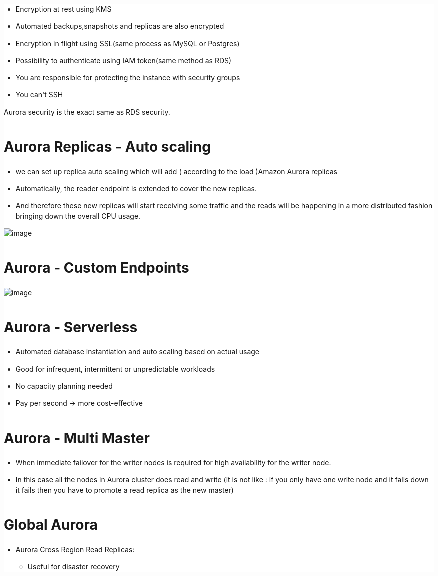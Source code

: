 - Encryption at rest using KMS

- Automated backups,snapshots and replicas are also encrypted

- Encryption in flight using SSL(same process as MySQL or Postgres)

- Possibility to authenticate using IAM token(same method as RDS)

- You are responsible for protecting the instance with security groups

- You can't SSH

Aurora security is the exact same as RDS security.

# Aurora Replicas - Auto scaling

- we can set up replica auto scaling which will add ( according to the load )Amazon Aurora replicas

- Automatically, the reader endpoint is extended to cover the new replicas.

- And therefore these new replicas will start receiving some traffic and the reads will be happening in a more distributed fashion bringing down the overall CPU usage.

![image](https://user-images.githubusercontent.com/94846381/180633809-ed63073b-c531-4032-81a2-dbed4b0fdc0f.png)

# Aurora - Custom Endpoints

![image](https://user-images.githubusercontent.com/94846381/180634099-a2a682bc-bc30-49c0-a28b-67ebd49d60f6.png)

# Aurora - Serverless

- Automated database instantiation and auto scaling based on actual usage

- Good for infrequent, intermittent or unpredictable workloads

- No capacity planning needed

- Pay per second -> more cost-effective

# Aurora - Multi Master

- When immediate failover for the writer nodes is required for high availability for the writer node.

- In this case all the nodes in Aurora cluster does read and write (it is not like : if you only have one write node and it falls down it fails then you have to promote a read replica as the new master)

# Global Aurora

- Aurora Cross Region Read Replicas:
    
    - Useful for disaster recovery
    